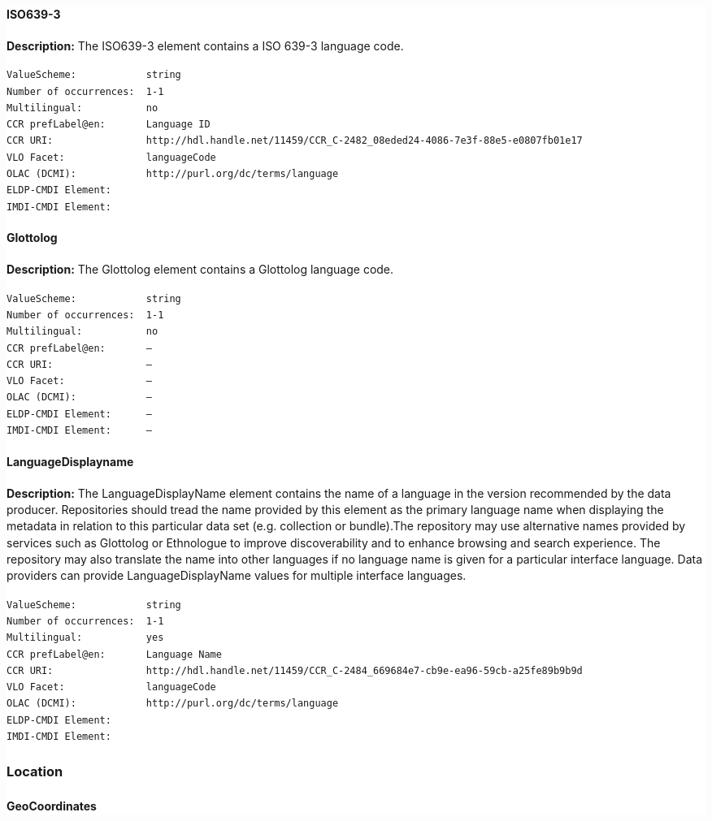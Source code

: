 #### ISO639-3

**Description:** The ISO639-3 element contains a ISO 639-3 language code.


	ValueScheme:			string
	Number of occurrences: 	1-1
	Multilingual:			no
	CCR prefLabel@en:		Language ID
	CCR URI:				http://hdl.handle.net/11459/CCR_C-2482_08eded24-4086-7e3f-88e5-e0807fb01e17
	VLO Facet: 				languageCode
	OLAC (DCMI):			http://purl.org/dc/terms/language
	ELDP-CMDI Element:			
	IMDI-CMDI Element:

#### Glottolog

**Description:** The Glottolog element contains a Glottolog language code.

	ValueScheme: 			string
	Number of occurrences: 	1-1
	Multilingual:			no
	CCR prefLabel@en:		—	
	CCR URI:				—
	VLO Facet: 				—
	OLAC (DCMI):			—
	ELDP-CMDI Element:		—	
	IMDI-CMDI Element:		—

#### LanguageDisplayname

**Description:** The LanguageDisplayName element contains the name of a language in the version recommended by the data producer. Repositories should tread the name provided by this element as the primary language name when displaying the metadata in relation to this particular data set (e.g. collection or bundle).The repository may use alternative names provided by services such as Glottolog or Ethnologue to improve discoverability and to enhance browsing and search experience. The repository may also translate the name into other languages if no language name is given for a particular interface language. Data providers can provide LanguageDisplayName values for multiple interface languages. 

	ValueScheme:			string
	Number of occurrences: 	1-1
	Multilingual:			yes
	CCR prefLabel@en:		Language Name
	CCR URI:				http://hdl.handle.net/11459/CCR_C-2484_669684e7-cb9e-ea96-59cb-a25fe89b9b9d
	VLO Facet: 				languageCode
	OLAC (DCMI):			http://purl.org/dc/terms/language
	ELDP-CMDI Element:			
	IMDI-CMDI Element:

### Location

#### GeoCoordinates
